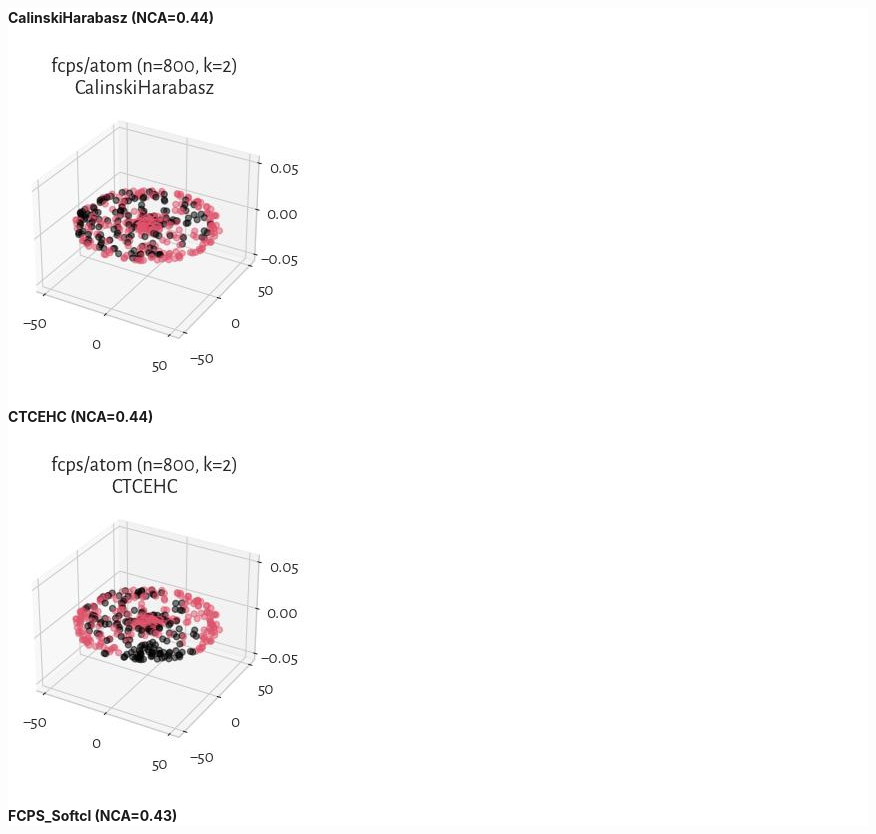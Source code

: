 

#### CalinskiHarabasz (NCA=0.44)

![](fcps/atom.result2.CalinskiHarabasz.jpg)



#### CTCEHC (NCA=0.44)

![](fcps/atom.result2.CTCEHC.jpg)



#### FCPS_Softcl (NCA=0.43)
